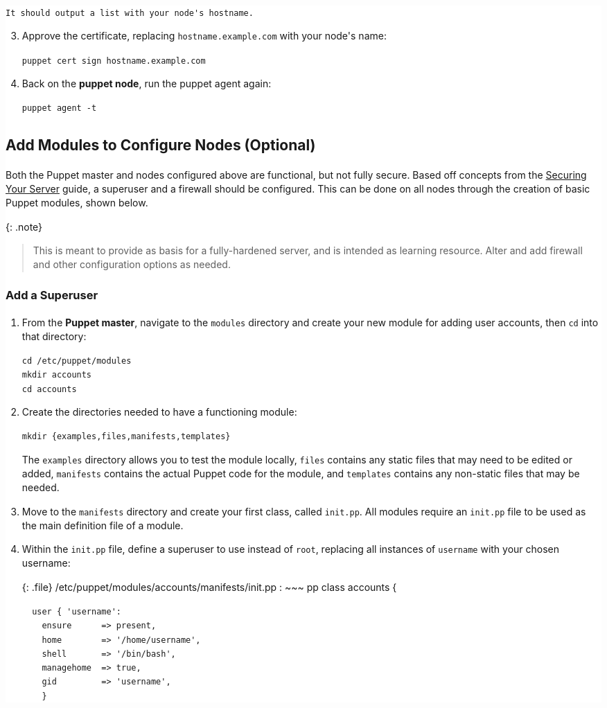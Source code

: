     It should output a list with your node's hostname.

3.  Approve the certificate, replacing `hostname.example.com` with your node's name:

        puppet cert sign hostname.example.com

4.  Back on the **puppet node**, run the puppet agent again:

        puppet agent -t

## Add Modules to Configure Nodes (Optional)

Both the Puppet master and nodes configured above are functional, but not fully secure. Based off concepts from the [Securing Your Server](/docs/security/securing-your-server/) guide, a superuser and a firewall should be configured. This can be done on all nodes through the creation of basic Puppet modules, shown below.

{: .note}
>
>This is meant to provide as basis for a fully-hardened server, and is intended as learning resource. Alter and add firewall and other configuration options as needed.

### Add a Superuser

1.  From the **Puppet master**, navigate to the `modules` directory and create your new module for adding user accounts, then `cd` into that directory:

        cd /etc/puppet/modules
        mkdir accounts
        cd accounts

2.  Create the directories needed to have a functioning module:

        mkdir {examples,files,manifests,templates}

    The `examples` directory allows you to test the module locally, `files` contains any static files that may need to be edited or added, `manifests` contains the actual Puppet code for the module, and `templates` contains any non-static files that may be needed.

3.  Move to the `manifests` directory and create your first class, called `init.pp`. All modules require an `init.pp` file to be used as the main definition file of a module.

4.  Within the `init.pp` file, define a superuser to use instead of `root`, replacing all instances of `username` with your chosen username:

    {: .file}
    /etc/puppet/modules/accounts/manifests/init.pp
    :   ~~~ pp
        class accounts {

          user { 'username':
            ensure      => present,
            home        => '/home/username',
            shell       => '/bin/bash',
            managehome  => true,
            gid         => 'username',
            }
